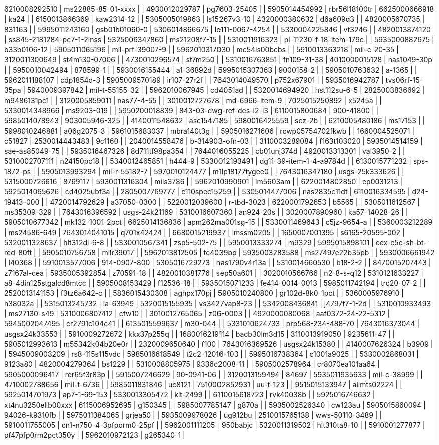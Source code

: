 6210008292510 | ms22885-85-01-xxxx |  | 4930012029787 | pg7603-25405 |  | 5905014454992 | rbr56l18100tr | 
6625000666918 | ka24 |  | 6150013866369 | kaw2314-12 |  | 5305005019863 | ls15267v3-10 | 
4320000380632 | d6a609d3 |  | 4820005670735 | 831163 |  | 5995011243160 | gsb01b01060-0 | 
5306014866675 | le111-0067-4254 |  | 5330004225846 | vt3246 |  | 4820013874120 | ss845-2181284-pc7-1-2inss | 
5325006347860 | ms21208f7-15 |  | 5310011916323 | pl-11230-f-18-item-179c |  | 5935000882675 | b33b0106-12 | 
5905011065196 | mil-prf-39007-9 |  | 5962010317030 | mc54ls00bcbs |  | 5910013363218 | mil-c-20-35 | 
3120011300649 | st4m130-07006 |  | 4730010296574 | st7m250 |  | 5310016763851 | fn109-31-38 | 
4010000015128 | nas1049-30p |  | 5950010042494 | 878599-1 |  | 5930016155444 | a1-36892d | 
5995015307363 | 9000158-2 |  | 5905010763632 | a-1365 |  | 5962011188107 | cdp1854d-3 | 
5905009570189 | ir107-27r2f |  | 7643014049570 | p752x67901 |  | 5935016942787 | tvs06rf-15-35pa | 
5940009397842 | mil-t-55155-32 |  | 5962010067945 | cd4051ad |  | 5320014694920 | hst112su-6-5 | 
2825003836692 | m9486131pc1 |  | 3120005859011 | nas77-4-55 |  | 3010012727678 | md-6966-item-9 | 
7025015250892 | x5245a |  | 5330014348966 | ms9203-019 |  | 5950200018839 | 843-03-dwg-ref-des-l2-l3 | 
6110015800684 | 900-41800 |  | 5985014078943 | 903005946-325 |  | 4140011548632 | asc1547185 | 
5980016425559 | scz-2b |  | 6210005480186 | ms17153 |  | 5998010246881 | a06g2075-3 | 
5961015683037 | mbra140t3g |  | 5905016271606 | rcwp05754702fkwb |  | 1660004525071 | c51827 | 
2530014443483 | 9c1160 |  | 2040014558476 | b-314903-ofn-03 |  | 3110003289084 | f163t103020 | 
5935014514159 | sae-as85049-75 |  | 5935016467326 | 8d711tf98pa354 |  | 7644016055225 | cb01unj374d | 
4920013313301 | val3950-2 |  | 5310002707111 | n24150pc18 |  | 5340012465851 | h444-9 | 
5330012193491 | dg11-39-item-1-4-a9784d |  | 6130015771232 | sps-1872-ps |  | 5905013993294 | mil-r-55182-7 | 
5970010124477 | m1lp18177tygee0 |  | 7643016347180 | usgs-25k333626 |  | 5315000726616 | 8769117 | 
5930011316304 | mils3786 |  | 5962010990901 | im5603am |  | 6220014802850 | ep0031213 | 
5925014065626 | cd4025ubf3a |  | 2805007769777 | c110spec15259 |  | 5305014477006 | nas2835c11dt | 
6110016334595 | d24-19413-000 |  | 4720014792629 | a37050-0300 |  | 5220012039600 | r-tbd-3023 | 
6220001792653 | b5565 |  | 5305011612567 | ms35309-329 |  | 7643016396592 | usgs-24k21169 | 
5310016607360 | an924-20s |  | 3020007890960 | ka57-14028-26 |  | 5905010677342 | mk132-1001-2pct | 
6625014136836 | apm262ma001sg-15 |  | 5330011469643 | c5jz-9654-a |  | 5360003212289 | ms24586-649 | 
7643014041015 | q701x42424 |  | 6680015219937 | lmssm0205 |  | 1650007001395 | s6165-20595-002 | 
5320011328637 | hlt312dl-6-8 |  | 5330010567341 | zsp5-502-75 |  | 5950013333274 | m9329 | 
5995015898101 | cex-c5e-sh-bt-red-80ft |  | 5905010756758 | milr39017 |  | 5962013812505 | tc4039bp | 
5935003283588 | ms27497e22b35pb |  | 5930006661942 | l40368 |  | 5910013577006 | 914-0907-800 | 
5305016729273 | nas1790v4r13a |  | 5310014660530 | b18-2-2 |  | 8470015207443 | z7167al-cea | 
5935005392854 | z70591-18 |  | 4820010381776 | sep50a601 |  | 3020010566766 | n2-8-s-q12 | 
5310121633227 | a8-4din125stgalcd8mtcc |  | 5905008153429 | f12536-18 |  | 5935015071233 | fe414-0014-0013 | 
5985011742194 | trc20-07-2 |  | 2520013141153 | f3tz6a642-c |  | 5836015430308 | aghpx170pj | 
5905010240800 | gr102d-8k0-1pct |  | 5360005976910 | h38032a |  | 5315013245732 | la-63949 | 
5320015155935 | vs3427vap8-23 |  | 5342008436841 | j4797f7-1-2d |  | 5310010933493 | ms27130-s49 | 
5310006807412 | cfw10 |  | 3010012765065 | z06-0003 |  | 4920000080068 | aaf0372-24-22-5312 | 
5945002047495 | cr2791c104c41 |  | 6135015599637 | m30-044 |  | 5331010624733 | prp568-234-488-70 | 
7643016373044 | usgsx24k33553 |  | 5910009272672 | kkx37p255q |  | 1680016219114 | bacb30lm3d15 | 
3110013919050 | 9235611-47 |  | 5905012993613 | m55342k04b20e0r |  | 2320009650640 | f100 | 
7643016369526 | usgsx24k15380 |  | 4140007626324 | b3909 |  | 5945009003209 | rs8-115s115vdc | 
5985016618549 | t2c2-12016-103 |  | 5995016738364 | c1001a9025 |  | 5330002868031 | 9123a80 | 
4820004279364 | bs1229 |  | 5310008805975 | 9336c2008-11 |  | 5905002578964 | cr8070ea101aa64 | 
5905000096417 | rer65f3r83p |  | 5915007246629 | 90-0941-06 |  | 3120013159494 | 84697 | 
5935011935633 | mil-c-38999 |  | 4710002788656 | mil-t-6736 |  | 5985011831846 | uc8121 | 
7510002852931 | uu-t-123 |  | 9515015133947 | aiimts02224 |  | 5925014701973 | ap7-1-69-153 | 
5330013305472 | kit-2499 |  | 6110015618723 | rvk40038b |  | 5925016746632 | xt4nu3250ellb00xxx | 
6115006952695 | g150345 |  | 5985007785147 | g870a |  | 5935002526340 | cw123au | 
5905015860094 | 94026-k9310fb |  | 5975011384065 | grjea50 |  | 5935009978026 | ug912bu | 
2510015765138 | wws-50110-3489 |  | 5910011755005 | cn1-n750-4-3pfporm0-25pf |  | 5962001111205 | 950babjc | 
5320011319502 | hlt310ta8-10 |  | 5910001277877 | pf47pfp0rm2pct350y |  | 5962010972123 | g265340-1 | 